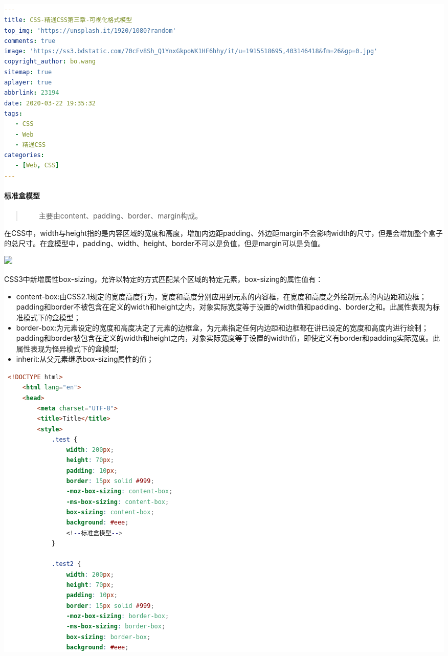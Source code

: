```yaml
---
title: CSS-精通CSS第三章-可视化格式模型
top_img: 'https://unsplash.it/1920/1080?random'
comments: true
image: 'https://ss3.bdstatic.com/70cFv8Sh_Q1YnxGkpoWK1HF6hhy/it/u=1915518695,403146418&fm=26&gp=0.jpg'
copyright_author: bo.wang
sitemap: true
aplayer: true
abbrlink: 23194
date: 2020-03-22 19:35:32
tags:
   - CSS
   - Web
   - 精通CSS
categories: 
   - [Web, CSS]
---
```


#### 标准盒模型
>&emsp;&emsp;主要由content、padding、border、margin构成。

在CSS中，width与height指的是内容区域的宽度和高度，增加内边距padding、外边距margin不会影响width的尺寸，但是会增加整个盒子的总尺寸。在盒模型中，padding、width、height、border不可以是负值，但是margin可以是负值。

   ![](https://i.loli.net/2019/02/25/5c739b9b16b28.png)

   CSS3中新增属性box-sizing，允许以特定的方式匹配某个区域的特定元素，box-sizing的属性值有：
   
   - content-box:由CSS2.1规定的宽度高度行为，宽度和高度分别应用到元素的内容框，在宽度和高度之外绘制元素的内边距和边框；padding和border不被包含在定义的width和height之内，对象实际宽度等于设置的width值和padding、border之和。此属性表现为标准模式下的盒模型；
   - border-box:为元素设定的宽度和高度决定了元素的边框盒，为元素指定任何内边距和边框都在讲已设定的宽度和高度内进行绘制；padding和border被包含在定义的width和height之内，对象实际宽度等于设置的width值，即使定义有border和padding实际宽度。此属性表现为怪异模式下的盒模型;
   - inherit:从父元素继承box-sizing属性的值；

   ```html
    <!DOCTYPE html>
        <html lang="en">
        <head>
            <meta charset="UTF-8">
            <title>Title</title>
            <style>
                .test {
                    width: 200px;
                    height: 70px;
                    padding: 10px;
                    border: 15px solid #999;
                    -moz-box-sizing: content-box;
                    -ms-box-sizing: content-box;
                    box-sizing: content-box;
                    background: #eee;
                    <!--标准盒模型-->
                }
        
                .test2 {
                    width: 200px;
                    height: 70px;
                    padding: 10px;
                    border: 15px solid #999;
                    -moz-box-sizing: border-box;
                    -ms-box-sizing: border-box;
                    box-sizing: border-box;
                    background: #eee;
   ```